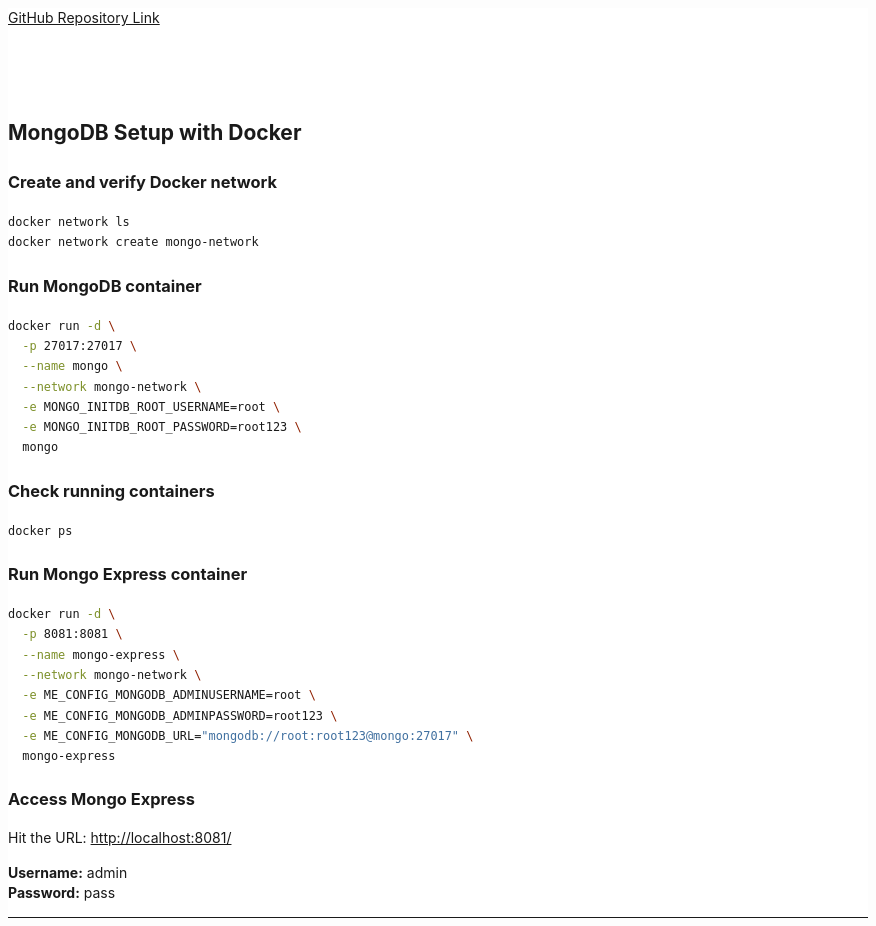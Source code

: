 [GitHub Repository Link](https://github.com/prashantyadav008/Docker-Hardhat-Setup)

## <br>

## MongoDB Setup with Docker

### Create and verify Docker network

```sh
docker network ls
docker network create mongo-network
```

### Run MongoDB container

```sh
docker run -d \
  -p 27017:27017 \
  --name mongo \
  --network mongo-network \
  -e MONGO_INITDB_ROOT_USERNAME=root \
  -e MONGO_INITDB_ROOT_PASSWORD=root123 \
  mongo
```

### Check running containers

```sh
docker ps
```

### Run Mongo Express container

```sh
docker run -d \
  -p 8081:8081 \
  --name mongo-express \
  --network mongo-network \
  -e ME_CONFIG_MONGODB_ADMINUSERNAME=root \
  -e ME_CONFIG_MONGODB_ADMINPASSWORD=root123 \
  -e ME_CONFIG_MONGODB_URL="mongodb://root:root123@mongo:27017" \
  mongo-express
```

### Access Mongo Express

Hit the URL:
[http://localhost:8081/](http://localhost:8081/)

**Username:** admin  
**Password:** pass

---
